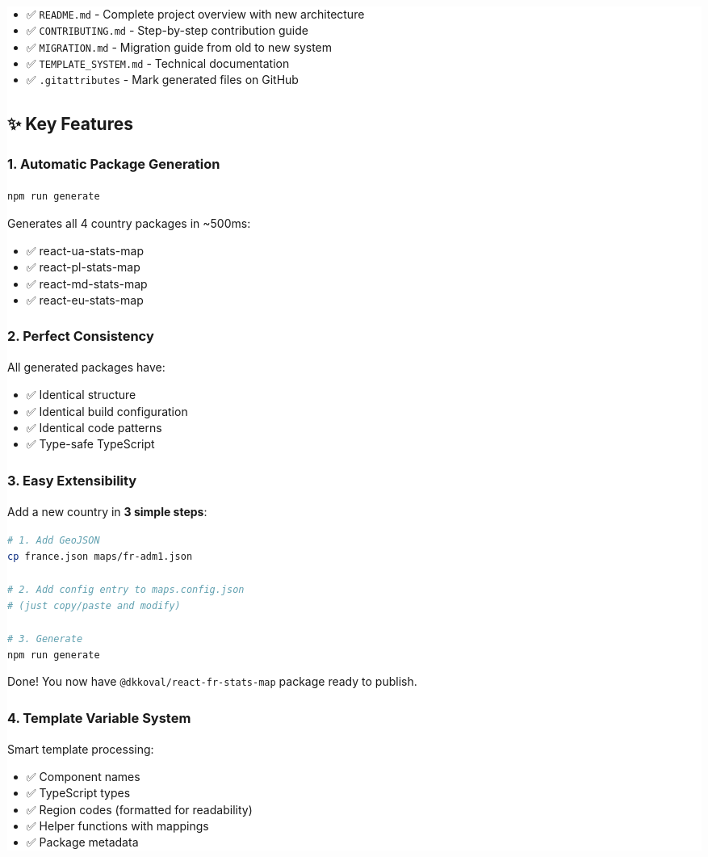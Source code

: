 - ✅ `README.md` - Complete project overview with new architecture
- ✅ `CONTRIBUTING.md` - Step-by-step contribution guide
- ✅ `MIGRATION.md` - Migration guide from old to new system
- ✅ `TEMPLATE_SYSTEM.md` - Technical documentation
- ✅ `.gitattributes` - Mark generated files on GitHub

## ✨ Key Features

### 1. Automatic Package Generation

```bash
npm run generate
```

Generates all 4 country packages in ~500ms:
- ✅ react-ua-stats-map
- ✅ react-pl-stats-map
- ✅ react-md-stats-map
- ✅ react-eu-stats-map

### 2. Perfect Consistency

All generated packages have:
- ✅ Identical structure
- ✅ Identical build configuration
- ✅ Identical code patterns
- ✅ Type-safe TypeScript

### 3. Easy Extensibility

Add a new country in **3 simple steps**:

```bash
# 1. Add GeoJSON
cp france.json maps/fr-adm1.json

# 2. Add config entry to maps.config.json
# (just copy/paste and modify)

# 3. Generate
npm run generate
```

Done! You now have `@dkkoval/react-fr-stats-map` package ready to publish.

### 4. Template Variable System

Smart template processing:
- ✅ Component names
- ✅ TypeScript types
- ✅ Region codes (formatted for readability)
- ✅ Helper functions with mappings
- ✅ Package metadata
